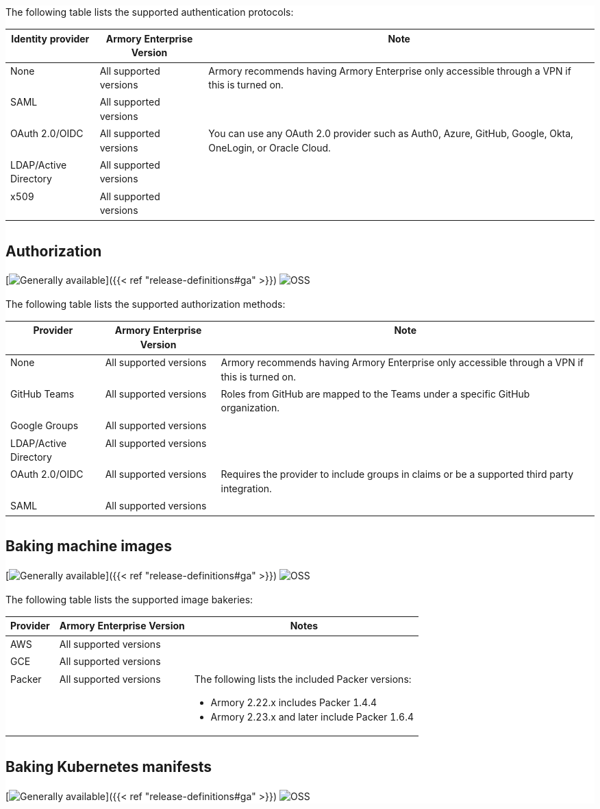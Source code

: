 The following table lists the supported authentication protocols:

| Identity provider     | Armory Enterprise Version | Note                                                                                                      |
| --------------------- | ------------------------- | --------------------------------------------------------------------------------------------------------- |
| None                  | All supported versions    | Armory recommends having Armory Enterprise only accessible through a VPN if this is turned on.            |
| SAML                  | All supported versions    |                                                                                                           |
| OAuth 2.0/OIDC        | All supported versions    | You can use any OAuth 2.0 provider such as Auth0, Azure, GitHub, Google, Okta, OneLogin, or Oracle Cloud. |
| LDAP/Active Directory | All supported versions    |                                                                                                           |
| x509                  | All supported versions    |                                                                                                           |

## Authorization

[![Generally available](/images/ga.svg)]({{< ref "release-definitions#ga" >}}) ![OSS](/images/oss.svg)

The following table lists the supported authorization methods:

| Provider              | Armory Enterprise Version | Note                                                                                           |
| --------------------- | ------------------------- | ---------------------------------------------------------------------------------------------- |
| None                  | All supported versions    | Armory recommends having Armory Enterprise only accessible through a VPN if this is turned on. |
| GitHub Teams          | All supported versions    | Roles from GitHub are mapped to the Teams under a specific GitHub organization.                |
| Google Groups         | All supported versions    |                                                                                                |
| LDAP/Active Directory | All supported versions    |                                                                                                |
| OAuth 2.0/OIDC        | All supported versions    | Requires the provider to include groups in claims or be a supported third party integration.   |
| SAML                  | All supported versions    |                                                                                                |

## Baking machine images

[![Generally available](/images/ga.svg)]({{< ref "release-definitions#ga" >}}) ![OSS](/images/oss.svg)

The following table lists the supported image bakeries:

| Provider | Armory Enterprise Version | Notes                                                                                                                                                         |
| -------- | ------------------------- | ------------------------------------------------------------------------------------------------------------------------------------------------------------- |
| AWS      | All supported versions    |                                                                                                                                                               |
| GCE      | All supported versions    |                                                                                                                                                               |
| Packer   | All supported versions    | The following lists the included Packer versions: <ul><li> Armory 2.22.x includes Packer 1.4.4</li><li>Armory 2.23.x and later include Packer 1.6.4</li></ul> |

## Baking Kubernetes manifests

[![Generally available](/images/ga.svg)]({{< ref "release-definitions#ga" >}}) ![OSS](/images/oss.svg)
